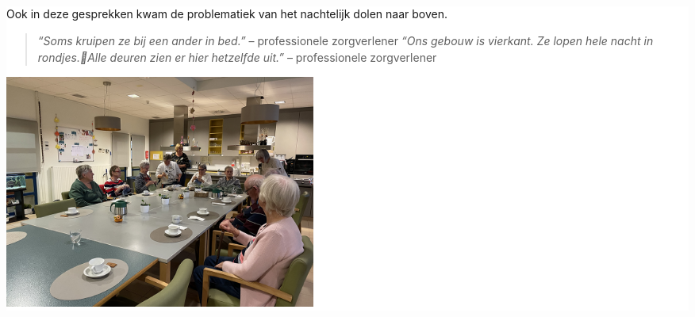 Ook in deze gesprekken kwam de problematiek van het nachtelijk dolen naar boven.
> _“Soms kruipen ze bij een ander in bed.”_ – professionele zorgverlener
> _“Ons gebouw is vierkant. Ze lopen hele nacht in rondjes.Alle deuren zien er hier hetzelfde uit.”_ – professionele zorgverlener

<p align="left">
  <img src="/img/Ethnography ochtend.png" width="45%">